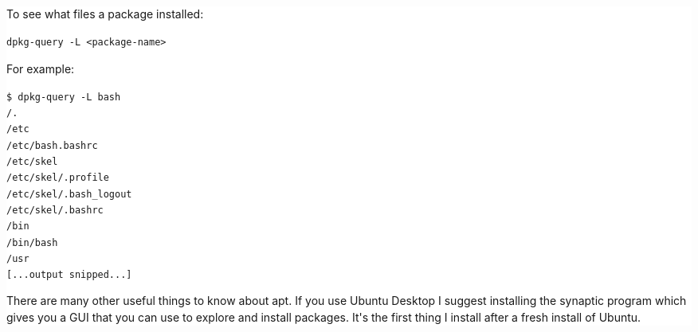 To see what files a package installed:

```
dpkg-query -L <package-name>
```

For example:

```
$ dpkg-query -L bash
/.
/etc
/etc/bash.bashrc
/etc/skel
/etc/skel/.profile
/etc/skel/.bash_logout
/etc/skel/.bashrc
/bin
/bin/bash
/usr
[...output snipped...]
```

There are many other useful things to know about apt. If you use Ubuntu Desktop I suggest installing the synaptic program which gives you a GUI that you can use to explore and install packages. It's the first thing I install after a fresh install of Ubuntu.
